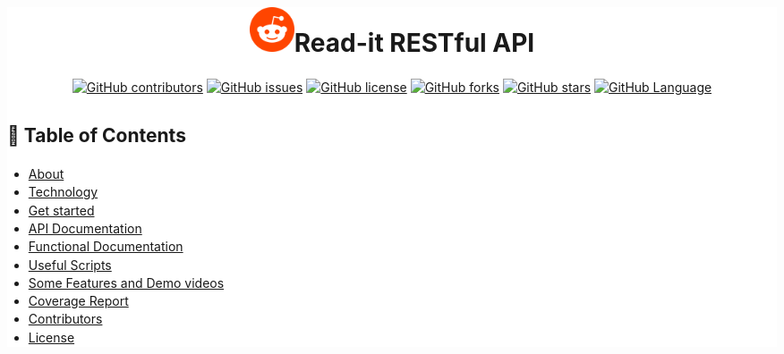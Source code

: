 # <div align="center"><img src="assets/reddit.png" width="50" draggable="false" >Read-it RESTful API</div>

<div align="center">

[![GitHub contributors](https://img.shields.io/github/contributors/Reddit-Replica/SW-Backend)](https://github.com/Reddit-Replica/SW-Backend/contributors)
[![GitHub issues](https://img.shields.io/github/issues/Reddit-Replica/SW-Backend)](https://github.com/Reddit-Replica/SW-Backend/issues)
[![GitHub license](https://img.shields.io/github/license/Reddit-Replica/SW-Backend)](https://github.com/Reddit-Replica/SW-Backend/blob/master/LICENSE)
[![GitHub forks](https://img.shields.io/github/forks/Reddit-Replica/SW-Backend)](https://github.com/Reddit-Replica/SW-Backend/network)
[![GitHub stars](https://img.shields.io/github/stars/Reddit-Replica/SW-Backend)](https://github.com/Reddit-Replica/SW-Backend/stargazers)
[![GitHub Language](https://img.shields.io/github/languages/top/Reddit-Replica/SW-Backend)](https://img.shields.io/github/languages/count/Reddit-Replica/SW-Backend)

</div>

## 📝 Table of Contents

- [About](#about)
- [Technology](#tech)
- [Get started](#get-started)
- [API Documentation](#apidoc)
- [Functional Documentation](#funcdoc)
- [Useful Scripts](#scripts)
- [Some Features and Demo videos](#feat)
- [Coverage Report](#covreport)
- [Contributors](#Contributors)
- [License](#license)
